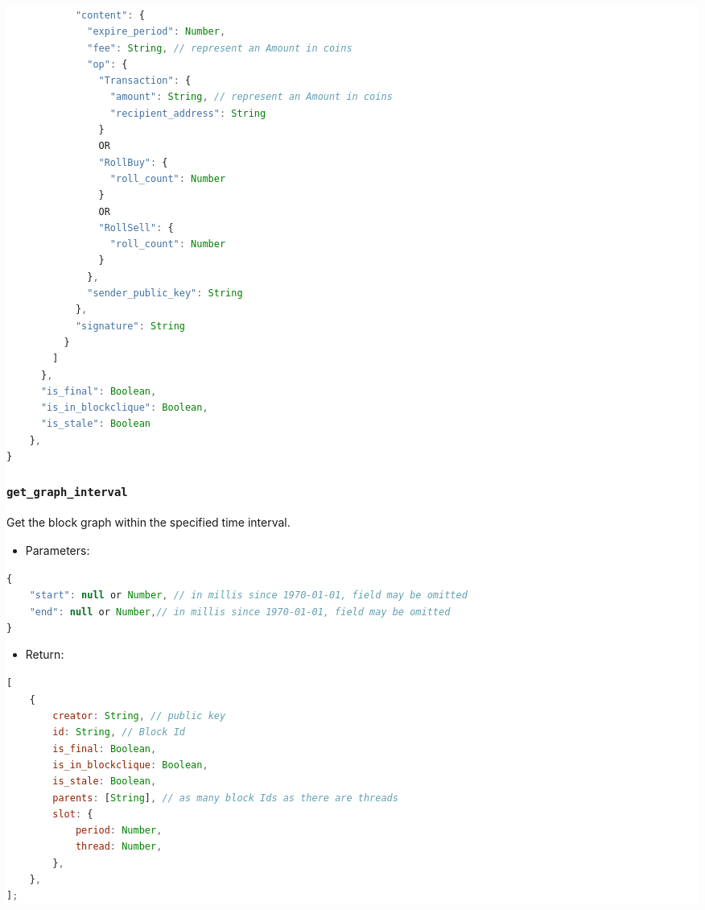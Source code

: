 ```javascript
            "content": {
              "expire_period": Number,
              "fee": String, // represent an Amount in coins
              "op": {
                "Transaction": {
                  "amount": String, // represent an Amount in coins
                  "recipient_address": String
                }
                OR
                "RollBuy": {
                  "roll_count": Number
                }
                OR
                "RollSell": {
                  "roll_count": Number
                }
              },
              "sender_public_key": String
            },
            "signature": String
          }
        ]
      },
      "is_final": Boolean,
      "is_in_blockclique": Boolean,
      "is_stale": Boolean
    },
}
```

### `get_graph_interval`

Get the block graph within the specified time interval.

-   Parameters:

```javascript
{
    "start": null or Number, // in millis since 1970-01-01, field may be omitted
    "end": null or Number,// in millis since 1970-01-01, field may be omitted
}
```

-   Return:

```javascript
[
    {
        creator: String, // public key
        id: String, // Block Id
        is_final: Boolean,
        is_in_blockclique: Boolean,
        is_stale: Boolean,
        parents: [String], // as many block Ids as there are threads
        slot: {
            period: Number,
            thread: Number,
        },
    },
];
```
